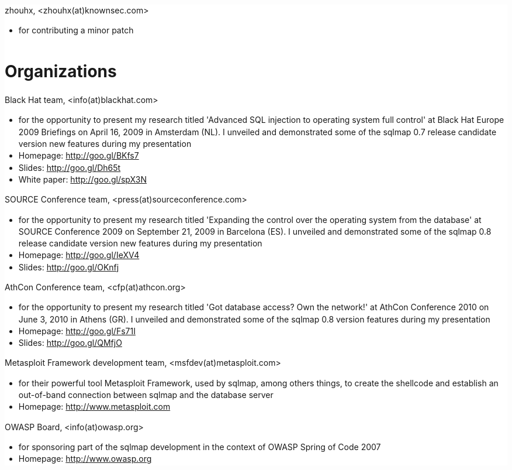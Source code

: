 zhouhx, <zhouhx(at)knownsec.com>
* for contributing a minor patch

# Organizations

Black Hat team, <info(at)blackhat.com>
* for the opportunity to present my research titled 'Advanced SQL injection to operating system full control' at Black Hat Europe 2009 Briefings on April 16, 2009 in Amsterdam (NL). I unveiled and demonstrated some of the sqlmap 0.7 release candidate version new features during my presentation
 * Homepage: http://goo.gl/BKfs7
 * Slides: http://goo.gl/Dh65t
 * White paper: http://goo.gl/spX3N

SOURCE Conference team, <press(at)sourceconference.com>
* for the opportunity to present my research titled 'Expanding the control over the operating system from the database' at SOURCE Conference 2009 on September 21, 2009 in Barcelona (ES). I unveiled and demonstrated some of the sqlmap 0.8 release candidate version new features during my presentation
 * Homepage: http://goo.gl/IeXV4
 * Slides: http://goo.gl/OKnfj

AthCon Conference team, <cfp(at)athcon.org>
* for the opportunity to present my research titled 'Got database access? Own the network!' at AthCon Conference 2010 on June 3, 2010 in Athens (GR). I unveiled and demonstrated some of the sqlmap 0.8 version features during my presentation
 * Homepage: http://goo.gl/Fs71I
 * Slides: http://goo.gl/QMfjO

Metasploit Framework development team, <msfdev(at)metasploit.com>
* for their powerful tool Metasploit Framework, used by sqlmap, among others things, to create the shellcode and establish an out-of-band connection between sqlmap and the database server
 * Homepage: http://www.metasploit.com

OWASP Board, <info(at)owasp.org>
* for sponsoring part of the sqlmap development in the context of OWASP Spring of Code 2007
 * Homepage: http://www.owasp.org
